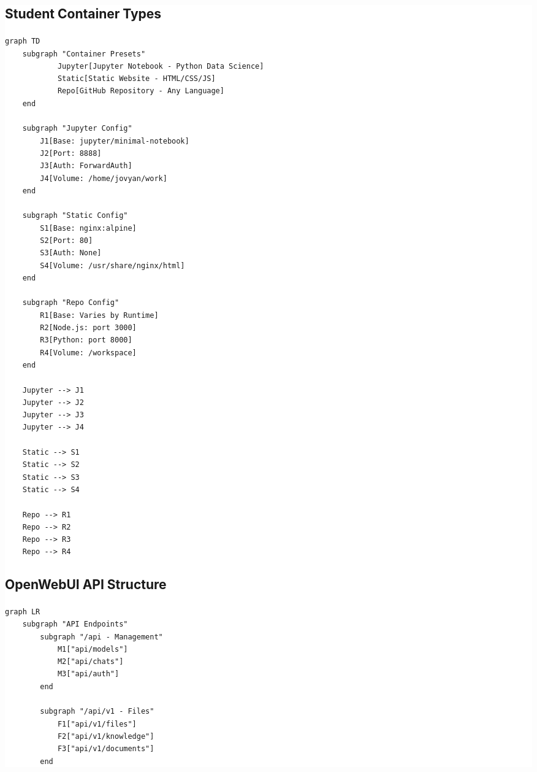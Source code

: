 ## Student Container Types

```mermaid
graph TD
    subgraph "Container Presets"
            Jupyter[Jupyter Notebook - Python Data Science]
            Static[Static Website - HTML/CSS/JS]
            Repo[GitHub Repository - Any Language]
    end
    
    subgraph "Jupyter Config"
        J1[Base: jupyter/minimal-notebook]
        J2[Port: 8888]
        J3[Auth: ForwardAuth]
        J4[Volume: /home/jovyan/work]
    end
    
    subgraph "Static Config"
        S1[Base: nginx:alpine]
        S2[Port: 80]
        S3[Auth: None]
        S4[Volume: /usr/share/nginx/html]
    end
    
    subgraph "Repo Config"
        R1[Base: Varies by Runtime]
        R2[Node.js: port 3000]
        R3[Python: port 8000]
        R4[Volume: /workspace]
    end
    
    Jupyter --> J1
    Jupyter --> J2
    Jupyter --> J3
    Jupyter --> J4
    
    Static --> S1
    Static --> S2
    Static --> S3
    Static --> S4
    
    Repo --> R1
    Repo --> R2
    Repo --> R3
    Repo --> R4
```

## OpenWebUI API Structure

```mermaid
graph LR
    subgraph "API Endpoints"
        subgraph "/api - Management"
            M1["api/models"]
            M2["api/chats"]
            M3["api/auth"]
        end
        
        subgraph "/api/v1 - Files"
            F1["api/v1/files"]
            F2["api/v1/knowledge"]
            F3["api/v1/documents"]
        end
```